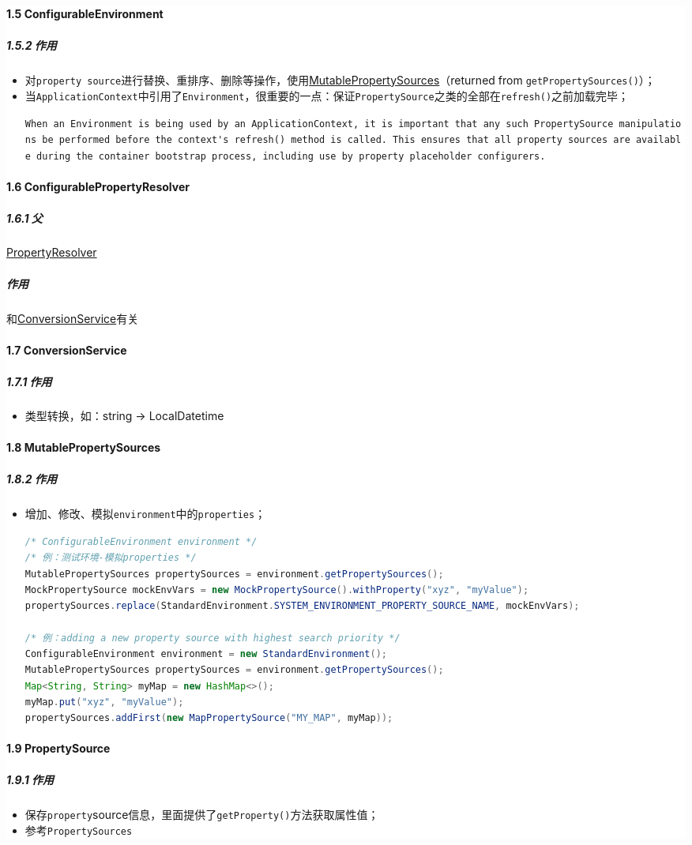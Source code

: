#### 1.5 <span id="ConfigurableEnvironment">ConfigurableEnvironment</span>

##### 1.5.2 作用
* 对`property source`进行替换、重排序、删除等操作，使用[MutablePropertySources](#MutablePropertySources)（returned from `getPropertySources()`）；
* 当`ApplicationContext`中引用了`Environment`，很重要的一点：保证`PropertySource`之类的全部在`refresh()`之前加载完毕；
  ```
  When an Environment is being used by an ApplicationContext, it is important that any such PropertySource manipulations be performed before the context's refresh() method is called. This ensures that all property sources are available during the container bootstrap process, including use by property placeholder configurers.
  ```

#### 1.6 <sapn id="ConfigurablePropertyResolver">ConfigurablePropertyResolver</span>
##### 1.6.1 父
[PropertyResolver](#PropertyResolver)
##### 作用
和[ConversionService](#ConversionService)有关


#### 1.7 <span id="ConversionService">ConversionService</span>
##### 1.7.1 作用
* 类型转换，如：string → LocalDatetime

#### 1.8 <span id="MutablePropertySources">MutablePropertySources</span>
##### 1.8.2 作用
* 增加、修改、模拟`environment`中的`properties`；
  ```java
  /* ConfigurableEnvironment environment */
  /* 例：测试环境-模拟properties */
  MutablePropertySources propertySources = environment.getPropertySources();
  MockPropertySource mockEnvVars = new MockPropertySource().withProperty("xyz", "myValue");
  propertySources.replace(StandardEnvironment.SYSTEM_ENVIRONMENT_PROPERTY_SOURCE_NAME, mockEnvVars);

  /* 例：adding a new property source with highest search priority */  
  ConfigurableEnvironment environment = new StandardEnvironment();
  MutablePropertySources propertySources = environment.getPropertySources();
  Map<String, String> myMap = new HashMap<>();
  myMap.put("xyz", "myValue");
  propertySources.addFirst(new MapPropertySource("MY_MAP", myMap));
  ```

#### 1.9 <span id="PropertySource">PropertySource</span>
##### 1.9.1 作用
* 保存`property`source信息，里面提供了`getProperty()`方法获取属性值；
* 参考`PropertySources`
